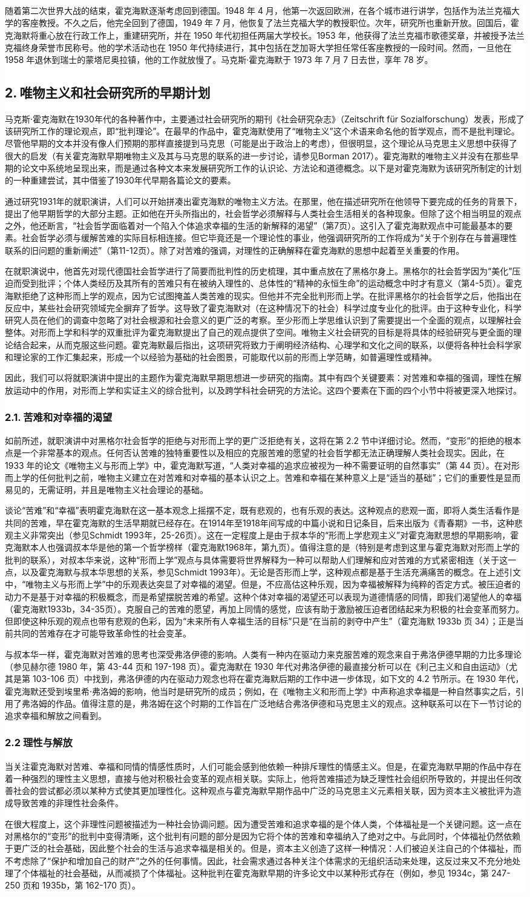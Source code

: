 随着第二次世界大战的结束，霍克海默逐渐考虑回到德国。1948 年 4 月，他第一次返回欧洲，在各个城市进行讲学，包括作为法兰克福大学的客座教授。不久之后，他完全回到了德国，1949 年 7 月，他恢复了法兰克福大学的教授职位。次年，研究所也重新开放。回国后，霍克海默将重心放在行政工作上，重建研究所，并在 1950 年代初担任两届大学校长。1953 年，他获得了法兰克福市歌德奖章，并被授予法兰克福终身荣誉市民称号。他的学术活动也在 1950 年代持续进行，其中包括在芝加哥大学担任常任客座教授的一段时间。然而，一旦他在 1958 年退休到瑞士的蒙塔尼奥拉镇，他的工作就放慢了。马克斯·霍克海默于 1973 年 7 月 7 日去世，享年 78 岁。

## 2. 唯物主义和社会研究所的早期计划

马克斯·霍克海默在1930年代的各种著作中，主要通过社会研究所的期刊《社会研究杂志》（Zeitschrift für Sozialforschung）发表，形成了该研究所工作的理论观点，即“批判理论”。在最早的作品中，霍克海默使用了“唯物主义”这个术语来命名他的哲学观点，而不是批判理论。尽管他早期的文本并没有像人们预期的那样直接提到马克思（可能是出于政治上的考虑），但很明显，这个理论从马克思主义思想中获得了很大的启发（有关霍克海默早期唯物主义及其与马克思的联系的进一步讨论，请参见Borman 2017）。霍克海默的唯物主义并没有在那些早期的论文中系统地呈现出来，而是通过各种文本来发展研究所工作的认识论、方法论和道德概念。以下是对霍克海默为该研究所制定的计划的一种重建尝试，其中借鉴了1930年代早期各篇论文的要素。

通过研究1931年的就职演讲，人们可以开始拼凑出霍克海默的唯物主义方法。在那里，他在描述研究所在他领导下要完成的任务的背景下，提出了他早期哲学的大部分主题。正如他在开头所指出的，社会哲学必须解释与人类社会生活相关的各种现象。但除了这个相当明显的观点之外，他还断言，“社会哲学面临着对一个陷入个体追求幸福的生活的新解释的渴望”（第7页）。这引入了霍克海默观点中可能最基本的要素。社会哲学必须与缓解苦难的实际目标相连接。但它毕竟还是一个理论性的事业，他强调研究所的工作将成为“关于个别存在与普遍理性联系的旧问题的重新阐述”（第11-12页）。除了对苦难的强调，对理性的正确解释在霍克海默的思想中起着至关重要的作用。

在就职演说中，他首先对现代德国社会哲学进行了简要而批判性的历史梳理，其中重点放在了黑格尔身上。黑格尔的社会哲学因为“美化”压迫而受到批评；个体人类经历及其所有的苦难只有在被纳入理性的、总体性的“精神的永恒生命”的运动概念中时才有意义（第4-5页）。霍克海默拒绝了这种形而上学的观点，因为它试图掩盖人类苦难的现实。但他并不完全批判形而上学。在批评黑格尔的社会哲学之后，他指出在反应中，某些社会研究领域完全摒弃了哲学。这导致了霍克海默对（在这种情况下的社会）科学过度专业化的批评。由于这种专业化，科学研究人员在他们的调查中忽略了对社会根源和社会意义的更广泛的考察。至少形而上学思维认识到了需要提出一个全面的观点，以理解社会整体。对形而上学和科学的双重批评为霍克海默提出了自己的观点提供了空间。唯物主义社会研究的目标是将具体的经验研究与更全面的理论结合起来，从而克服这些问题。霍克海默最后指出，这项研究将致力于阐明经济结构、心理学和文化之间的联系，以便将各种社会科学家和理论家的工作汇集起来，形成一个以经验为基础的社会图景，可能取代以前的形而上学范畴，如普遍理性或精神。

因此，我们可以将就职演讲中提出的主题作为霍克海默早期思想进一步研究的指南。其中有四个关键要素：对苦难和幸福的强调，理性在解放运动中的作用，对形而上学和实证主义的综合批判，以及跨学科社会研究的方法论。这四个要素在下面的四个小节中将被更深入地探讨。

### 2.1. 苦难和对幸福的渴望

如前所述，就职演讲中对黑格尔社会哲学的拒绝与对形而上学的更广泛拒绝有关，这将在第 2.2 节中详细讨论。然而，“变形”的拒绝的根本点是一个非常基本的观点。任何否认苦难的独特重要性以及相应的克服苦难的愿望的社会哲学都无法正确理解人类社会现实。因此，在 1933 年的论文《唯物主义与形而上学》中，霍克海默写道，“人类对幸福的追求应被视为一种不需要证明的自然事实”（第 44 页）。在对形而上学的任何批判之前，唯物主义建立在对苦难和对幸福的基本认识之上。苦难和幸福在某种意义上是“适当的基础”；它们的重要性是显而易见的，无需证明，并且是唯物主义社会理论的基础。

谈论“苦难”和“幸福”表明霍克海默在这一基本观念上摇摆不定，既有悲观的，也有乐观的表达。这种观点的悲观一面，即将人类生活看作是共同的苦难，早在霍克海默的生活早期就已经存在。在1914年至1918年间写成的中篇小说和日记条目，后来出版为《青春期》一书，这种悲观主义非常突出（参见Schmidt 1993年，25-26页）。这在一定程度上是由于叔本华的“形而上学悲观主义”对霍克海默思想的早期影响，霍克海默本人也强调叔本华是他的第一个哲学榜样（霍克海默1968年，第九页）。值得注意的是（特别是考虑到这里与霍克海默对形而上学的批判的联系），对叔本华来说，这种“形而上学”观点与具体需要将世界解释为一种可以帮助人们理解和应对苦难的方式紧密相连（关于这一点，以及霍克海默与叔本华思想的关系，参见Schmidt 1993年）。无论是否形而上学，这种观点都是基于生活充满痛苦的概念。在上述引文中，“唯物主义与形而上学”中的乐观表达突显了对幸福的渴望。但是，不应高估这种乐观，因为幸福被解释为纯粹的否定方式。被压迫者的动力不是基于对幸福的积极概念，而是希望摆脱苦难的希望。这种个体对幸福的渴望还可以表现为道德情感的同情，即我们渴望他人的幸福（霍克海默1933b，34-35页）。克服自己的苦难的愿望，再加上同情的感觉，应该有助于激励被压迫者团结起来为积极的社会变革而努力。 但即使这种乐观的观点也带有悲观的色彩，因为“未来所有人幸福生活的目标”只是“在当前的剥夺中产生”（霍克海默 1933b 页 34）；正是当前共同的苦难存在才可能导致革命性的社会变革。

与叔本华一样，霍克海默对苦难的思考也深受弗洛伊德的影响。人类有一种内在驱动力来克服苦难的观念来自于弗洛伊德早期的力比多理论（参见赫尔德 1980 年，第 43-44 页和 197-198 页）。霍克海默在 1930 年代对弗洛伊德的最直接分析可以在《利己主义和自由运动》（尤其是第 103-106 页）中找到，弗洛伊德的内在驱动力观念也将在霍克海默后期的工作中进一步体现，如下文的 4.2 节所示。在 1930 年代，霍克海默还受到埃里希·弗洛姆的影响，他当时是研究所的成员；例如，在《唯物主义和形而上学》中声称追求幸福是一种自然事实之后，引用了弗洛姆的作品。值得注意的是，弗洛姆在这个时期的工作旨在广泛地结合弗洛伊德和马克思主义的观点。这种联系可以在下一节讨论的追求幸福和解放之间看到。

### 2.2 理性与解放

当关注霍克海默对苦难、幸福和同情的情感性质时，人们可能会感到他依赖一种排斥理性的情感主义。但是，在霍克海默早期的作品中存在着一种强烈的理性主义思想，直接与他对积极社会变革的观点相关联。实际上，他将苦难描述为缺乏理性社会组织所导致的，并提出任何改善社会的尝试都必须以某种方式使其更加理性化。这种观点与霍克海默早期作品中广泛的马克思主义元素相关联，因为资本主义被批评为造成导致苦难的非理性社会条件。

在很大程度上，这个非理性问题被描述为一种社会协调问题。因为遭受苦难和追求幸福的是个体人类，个体福祉是一个关键问题。这一点在对黑格尔的“变形”的批判中变得清晰，这个批判有问题的部分是因为它将个体的苦难和幸福纳入了绝对之中。与此同时，个体福祉仍然依赖于更广泛的社会基础，因此整个社会的生活与追求幸福是相关的。但是，资本主义创造了这样一种情况：人们被迫关注自己的个体福祉，而不考虑除了“保护和增加自己的财产”之外的任何事情。因此，社会需求通过各种关注个体需求的无组织活动来处理，这反过来又不充分地处理了个体福祉的社会基础，从而减损了个体福祉。这种批判在霍克海默早期的许多论文中以某种形式存在（例如，参见 1934c，第 247-250 页和 1935b，第 162-170 页）。

